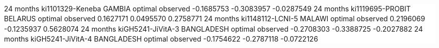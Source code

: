 24 months   ki1101329-Keneba           GAMBIA                         optimal              observed          -0.1685753   -0.3083957   -0.0287549
24 months   ki1119695-PROBIT           BELARUS                        optimal              observed           0.1627171    0.0495570    0.2758771
24 months   ki1148112-LCNI-5           MALAWI                         optimal              observed           0.2196069   -0.1235937    0.5628074
24 months   kiGH5241-JiVitA-3          BANGLADESH                     optimal              observed          -0.2708303   -0.3388725   -0.2027882
24 months   kiGH5241-JiVitA-4          BANGLADESH                     optimal              observed          -0.1754622   -0.2787118   -0.0722126

